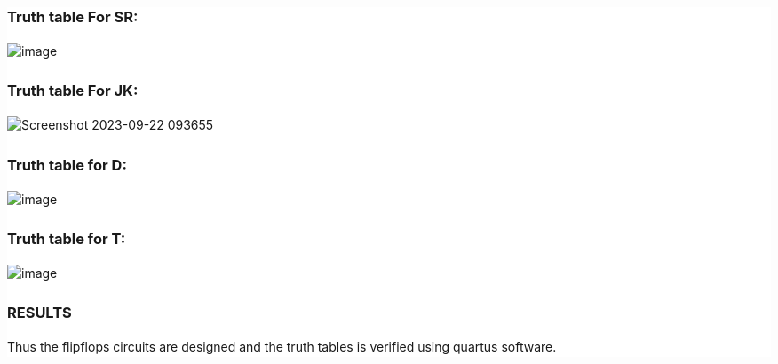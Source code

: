 ### Truth table For SR:
![image](https://github.com/Sabariakash22009103/Experiment--05-Implementation-of-flipflops-using-verilog/assets/119390227/62db8ecc-51b1-4210-9316-a4242725dfec)
### Truth table For JK:
![Screenshot 2023-09-22 093655](https://github.com/Sabariakash22009103/Experiment--05-Implementation-of-flipflops-using-verilog/assets/119390227/081d22fe-e63b-434c-8352-4e8cf27df2af)
### Truth table for D:
![image](https://github.com/Sabariakash22009103/Experiment--05-Implementation-of-flipflops-using-verilog/assets/119390227/a3fa0e95-0a25-4bac-9c88-030008017676)
### Truth table for T:
![image](https://github.com/Sabariakash22009103/Experiment--05-Implementation-of-flipflops-using-verilog/assets/119390227/539253e4-b393-436a-accb-50039cc14b75)

### RESULTS 
Thus the flipflops circuits are designed and the truth tables is verified using quartus software.
